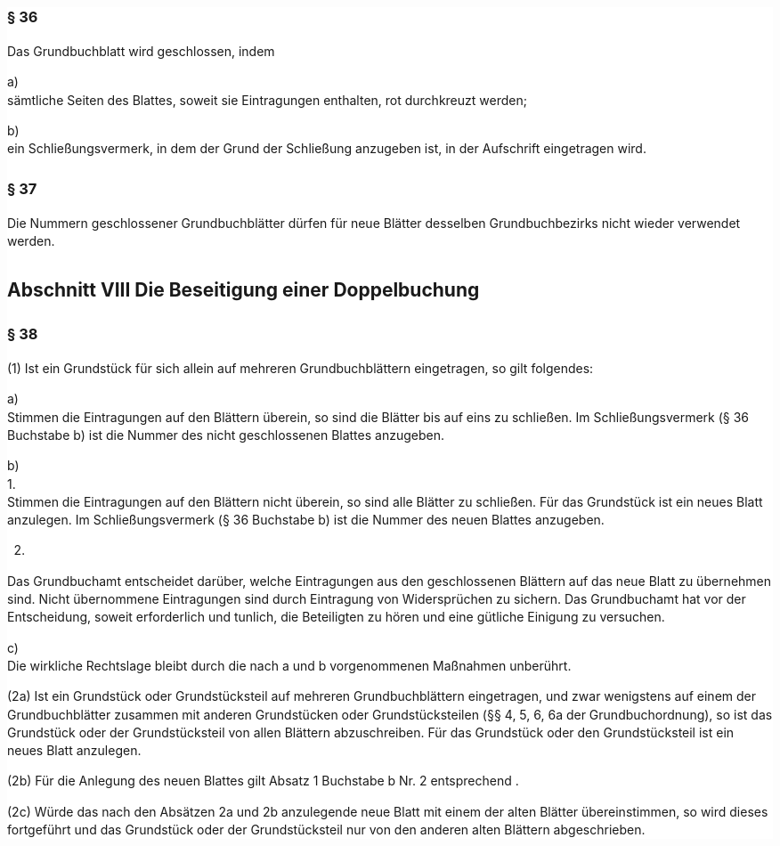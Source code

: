 ### § 36

Das Grundbuchblatt wird geschlossen, indem

a)  
sämtliche Seiten des Blattes, soweit sie Eintragungen enthalten, rot durchkreuzt werden;

b)  
ein Schließungsvermerk, in dem der Grund der Schließung anzugeben ist, in der Aufschrift eingetragen wird.

### § 37

Die Nummern geschlossener Grundbuchblätter dürfen für neue Blätter desselben Grundbuchbezirks nicht wieder verwendet werden.

Abschnitt VIII Die Beseitigung einer Doppelbuchung
--------------------------------------------------

### 

### § 38

(1) Ist ein Grundstück für sich allein auf mehreren Grundbuchblättern eingetragen, so gilt folgendes:

a)  
Stimmen die Eintragungen auf den Blättern überein, so sind die Blätter bis auf eins zu schließen. Im Schließungsvermerk (§ 36 Buchstabe b) ist die Nummer des nicht geschlossenen Blattes anzugeben.

b)  
1.  
Stimmen die Eintragungen auf den Blättern nicht überein, so sind alle Blätter zu schließen. Für das Grundstück ist ein neues Blatt anzulegen. Im Schließungsvermerk (§ 36 Buchstabe b) ist die Nummer des neuen Blattes anzugeben.

2.  
Das Grundbuchamt entscheidet darüber, welche Eintragungen aus den geschlossenen Blättern auf das neue Blatt zu übernehmen sind. Nicht übernommene Eintragungen sind durch Eintragung von Widersprüchen zu sichern. Das Grundbuchamt hat vor der Entscheidung, soweit erforderlich und tunlich, die Beteiligten zu hören und eine gütliche Einigung zu versuchen.

c)  
Die wirkliche Rechtslage bleibt durch die nach a und b vorgenommenen Maßnahmen unberührt.

(2a) Ist ein Grundstück oder Grundstücksteil auf mehreren Grundbuchblättern eingetragen, und zwar wenigstens auf einem der Grundbuchblätter zusammen mit anderen Grundstücken oder Grundstücksteilen (§§ 4, 5, 6, 6a der Grundbuchordnung), so ist das Grundstück oder der Grundstücksteil von allen Blättern abzuschreiben. Für das Grundstück oder den Grundstücksteil ist ein neues Blatt anzulegen.

(2b) Für die Anlegung des neuen Blattes gilt Absatz 1 Buchstabe b Nr. 2 entsprechend .

(2c) Würde das nach den Absätzen 2a und 2b anzulegende neue Blatt mit einem der alten Blätter übereinstimmen, so wird dieses fortgeführt und das Grundstück oder der Grundstücksteil nur von den anderen alten Blättern abgeschrieben.
